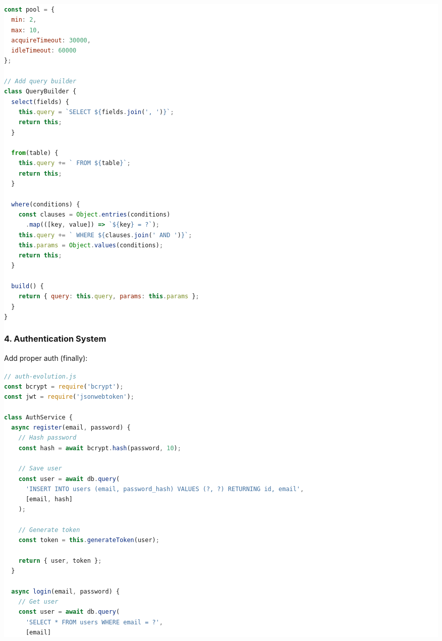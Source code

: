```javascript
const pool = {
  min: 2,
  max: 10,
  acquireTimeout: 30000,
  idleTimeout: 60000
};

// Add query builder
class QueryBuilder {
  select(fields) {
    this.query = `SELECT ${fields.join(', ')}`;
    return this;
  }

  from(table) {
    this.query += ` FROM ${table}`;
    return this;
  }

  where(conditions) {
    const clauses = Object.entries(conditions)
      .map(([key, value]) => `${key} = ?`);
    this.query += ` WHERE ${clauses.join(' AND ')}`;
    this.params = Object.values(conditions);
    return this;
  }

  build() {
    return { query: this.query, params: this.params };
  }
}
```

### 4. Authentication System

Add proper auth (finally):

```javascript
// auth-evolution.js
const bcrypt = require('bcrypt');
const jwt = require('jsonwebtoken');

class AuthService {
  async register(email, password) {
    // Hash password
    const hash = await bcrypt.hash(password, 10);

    // Save user
    const user = await db.query(
      'INSERT INTO users (email, password_hash) VALUES (?, ?) RETURNING id, email',
      [email, hash]
    );

    // Generate token
    const token = this.generateToken(user);

    return { user, token };
  }

  async login(email, password) {
    // Get user
    const user = await db.query(
      'SELECT * FROM users WHERE email = ?',
      [email]
```